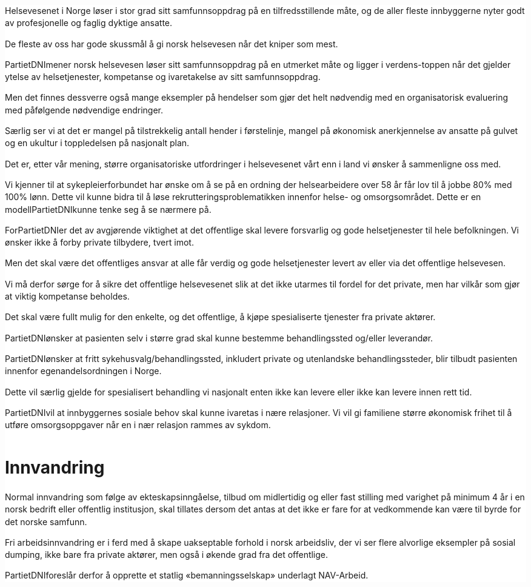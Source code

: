 Helsevesenet i Norge løser i stor grad sitt samfunnsoppdrag på en tilfredsstillende måte, og de aller fleste innbyggerne nyter godt av profesjonelle og faglig dyktige ansatte.

De fleste av oss har gode skussmål å gi norsk helsevesen når det kniper som mest.

PartietDNImener norsk helsevesen løser sitt samfunnsoppdrag på en utmerket måte og ligger i verdens-toppen når det gjelder ytelse av helsetjenester, kompetanse og ivaretakelse av sitt samfunnsoppdrag.

Men det finnes dessverre også mange eksempler på hendelser som gjør det helt nødvendig med en organisatorisk evaluering med påfølgende nødvendige endringer.

Særlig ser vi at det er mangel på tilstrekkelig antall hender i førstelinje, mangel på økonomisk anerkjennelse av ansatte på gulvet og en ukultur i toppledelsen på nasjonalt plan.

Det er, etter vår mening, større organisatoriske utfordringer i helsevesenet vårt enn i land vi ønsker å sammenligne oss med.

Vi kjenner til at sykepleierforbundet har ønske om å se på en ordning der helsearbeidere over 58 år får lov til å jobbe 80% med 100% lønn. Dette vil kunne bidra til å løse rekrutteringsproblematikken innenfor helse- og omsorgsområdet. Dette er en modellPartietDNIkunne tenke seg å se nærmere på.

ForPartietDNIer det av avgjørende viktighet at det offentlige skal levere forsvarlig og gode helsetjenester til hele befolkningen. Vi ønsker ikke å forby private tilbydere, tvert imot.

Men det skal være det offentliges ansvar at alle får verdig og gode helsetjenester levert av eller via det offentlige helsevesen.

Vi må derfor sørge for å sikre det offentlige helsevesenet slik at det ikke utarmes til fordel for det private, men har vilkår som gjør at viktig kompetanse beholdes.

Det skal være fullt mulig for den enkelte, og det offentlige, å kjøpe spesialiserte tjenester fra private aktører.

PartietDNIønsker at pasienten selv i større grad skal kunne bestemme behandlingssted og/eller leverandør.

PartietDNIønsker at fritt sykehusvalg/behandlingssted, inkludert private og utenlandske behandlingssteder, blir tilbudt pasienten innenfor egenandelsordningen i Norge.

Dette vil særlig gjelde for spesialisert behandling vi nasjonalt enten ikke kan levere eller ikke kan levere innen rett tid.

PartietDNIvil at innbyggernes sosiale behov skal kunne ivaretas i nære relasjoner. Vi vil gi familiene større økonomisk frihet til å utføre omsorgsoppgaver når en i nær relasjon rammes av sykdom.


# Innvandring

Normal innvandring som følge av ekteskapsinngåelse, tilbud om midlertidig og eller fast stilling med varighet på minimum 4 år i en norsk bedrift eller offentlig institusjon, skal tillates dersom det antas at det ikke er fare for at vedkommende kan være til byrde for det norske samfunn.

Fri arbeidsinnvandring er i ferd med å skape uakseptable forhold i norsk arbeidsliv, der vi ser flere alvorlige eksempler på sosial dumping, ikke bare fra private aktører, men også i økende grad fra det offentlige.

PartietDNIforeslår derfor å opprette et statlig «bemanningsselskap» underlagt NAV-Arbeid.
